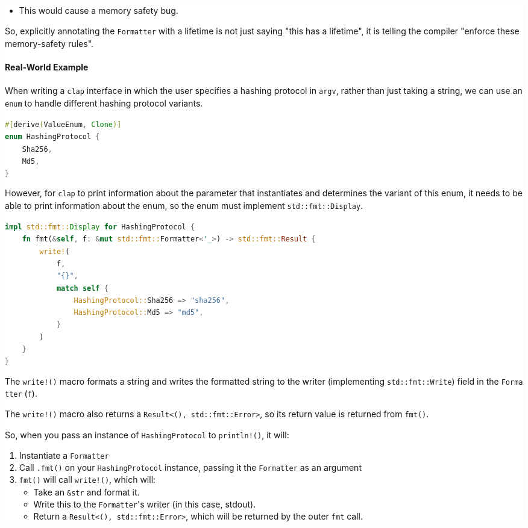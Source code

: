* This would cause a memory safety bug.

So, explicitly annotating the `Formatter` with a lifetime is not just saying "this has a lifetime", it is telling the compiler "enforce these memory-safety rules".

#### Real-World Example

When writing a `clap` interface in which the user specifies a hashing protocol in `argv`, rather than just taking a string, we can use an `enum` to handle different hashing protocol variants.

```rust
#[derive(ValueEnum, Clone)]
enum HashingProtocol {
    Sha256,
    Md5,
}
```

However, for `clap` to print information about the parameter that instantiates and determines the variant of this enum, it needs to be able to print information about the enum, so the enum must implement `std::fmt::Display`.

```rust
impl std::fmt::Display for HashingProtocol {
    fn fmt(&self, f: &mut std::fmt::Formatter<'_>) -> std::fmt::Result {
        write!(
            f,
            "{}",
            match self {
                HashingProtocol::Sha256 => "sha256",
                HashingProtocol::Md5 => "md5",
            }
        )
    }
}
```

The `write!()` macro formats a string and writes the formatted string to the writer (implementing `std::fmt::Write`) field in the `Formatter` (`f`).

The `write!()` macro also returns a `Result<(), std::fmt::Error>`, so its return value is returned from `fmt()`.

So, when you pass an instance of `HashingProtocol` to `println!()`, it will:

1. Instantiate a `Formatter`
2. Call `.fmt()` on your `HashingProtocol` instance, passing it the `Formatter` as an argument
3. `fmt()` will call `write!()`, which will:
   * Take an `&str` and format it.
   * Write this to the `Formatter`'s writer (in this case, stdout).
   * Return a `Result<(), std::fmt::Error>`, which will be returned by the outer `fmt` call.

